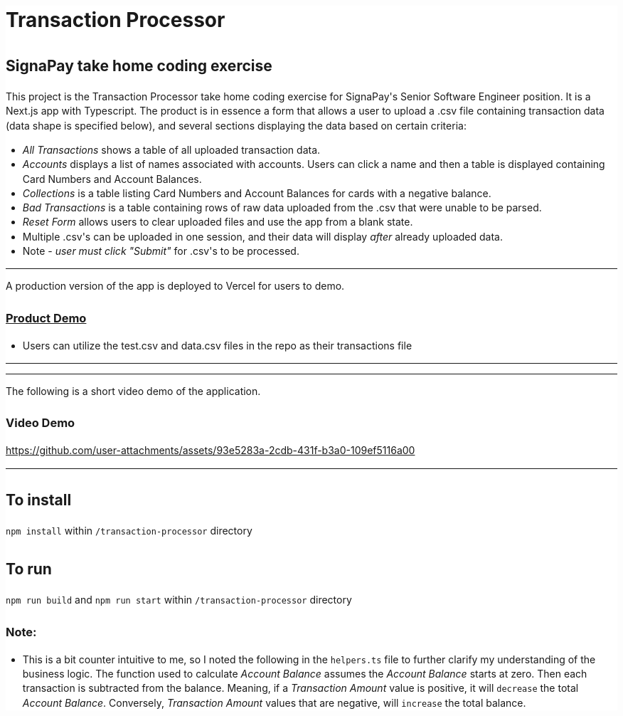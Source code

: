 # Transaction Processor
## SignaPay take home coding exercise
This project is the Transaction Processor take home coding exercise for SignaPay's Senior Software Engineer position.
It is a Next.js app with Typescript.
The product is in essence a form that allows a user to upload a .csv file containing transaction data (data shape is specified below), and several sections displaying the data based on certain criteria:
- *All Transactions* shows a table of all uploaded transaction data.
- *Accounts* displays a list of names associated with accounts. Users can click a name and then a table is displayed containing Card Numbers and Account Balances.
- *Collections* is a table listing Card Numbers and Account Balances for cards with a negative balance.
- *Bad Transactions* is a table containing rows of raw data uploaded from the .csv that were unable to be parsed.
- *Reset Form* allows users to clear uploaded files and use the app from a blank state.
- Multiple .csv's can be uploaded in one session, and their data will display *after* already uploaded data.
- Note - *user must click "Submit"* for .csv's to be processed.

-------------------------------------------------------------------------------------
A production version of the app is deployed to Vercel for users to demo.
### [Product Demo](https://processor-interview-w5vn.vercel.app/)
* Users can utilize the test.csv and data.csv files in the repo as their transactions file
-------------------------------------------------------------------------------------

-------------------------------------------------------------------------------------
The following is a short video demo of the application.
### Video Demo
https://github.com/user-attachments/assets/93e5283a-2cdb-431f-b3a0-109ef5116a00

-------------------------------------------------------------------------------------


## To install
`npm install` within `/transaction-processor` directory

## To run
`npm run build` and `npm run start` within `/transaction-processor` directory

### Note:
  - This is a bit counter intuitive to me, so I noted the following in the `helpers.ts` file to further clarify my understanding of the business logic. The function used to calculate *Account Balance* assumes the *Account Balance* starts at zero. Then each transaction is subtracted from the balance. Meaning, if a *Transaction Amount* value is positive, it will `decrease` the total *Account Balance*. Conversely, *Transaction Amount* values that are negative, will `increase` the total balance.
  
